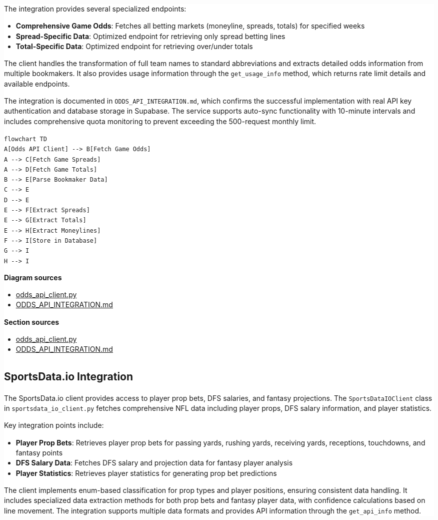 The integration provides several specialized endpoints:
- **Comprehensive Game Odds**: Fetches all betting markets (moneyline, spreads, totals) for specified weeks
- **Spread-Specific Data**: Optimized endpoint for retrieving only spread betting lines
- **Total-Specific Data**: Optimized endpoint for retrieving over/under totals

The client handles the transformation of full team names to standard abbreviations and extracts detailed odds information from multiple bookmakers. It also provides usage information through the `get_usage_info` method, which returns rate limit details and available endpoints.

The integration is documented in `ODDS_API_INTEGRATION.md`, which confirms the successful implementation with real API key authentication and database storage in Supabase. The service supports auto-sync functionality with 10-minute intervals and includes comprehensive quota monitoring to prevent exceeding the 500-request monthly limit.

```mermaid
flowchart TD
A[Odds API Client] --> B[Fetch Game Odds]
A --> C[Fetch Game Spreads]
A --> D[Fetch Game Totals]
B --> E[Parse Bookmaker Data]
C --> E
D --> E
E --> F[Extract Spreads]
E --> G[Extract Totals]
E --> H[Extract Moneylines]
F --> I[Store in Database]
G --> I
H --> I
```

**Diagram sources**
- [odds_api_client.py](file://src/api/odds_api_client.py#L1-L389)
- [ODDS_API_INTEGRATION.md](file://src/docs/ODDS_API_INTEGRATION.md#L1-L169)

**Section sources**
- [odds_api_client.py](file://src/api/odds_api_client.py#L1-L389)
- [ODDS_API_INTEGRATION.md](file://src/docs/ODDS_API_INTEGRATION.md#L1-L169)

## SportsData.io Integration

The SportsData.io client provides access to player prop bets, DFS salaries, and fantasy projections. The `SportsDataIOClient` class in `sportsdata_io_client.py` fetches comprehensive NFL data including player props, DFS salary information, and player statistics.

Key integration points include:
- **Player Prop Bets**: Retrieves player prop bets for passing yards, rushing yards, receiving yards, receptions, touchdowns, and fantasy points
- **DFS Salary Data**: Fetches DFS salary and projection data for fantasy player analysis
- **Player Statistics**: Retrieves player statistics for generating prop bet predictions

The client implements enum-based classification for prop types and player positions, ensuring consistent data handling. It includes specialized data extraction methods for both prop bets and fantasy player data, with confidence calculations based on line movement. The integration supports multiple data formats and provides API information through the `get_api_info` method.
